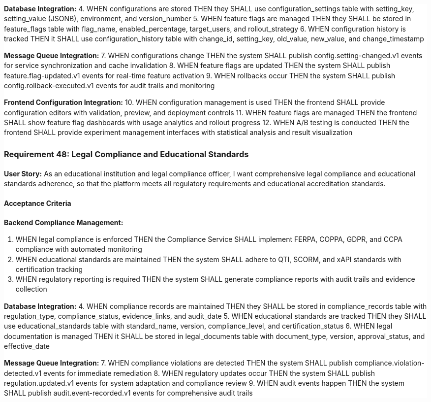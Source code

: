 **Database Integration:**
4. WHEN configurations are stored THEN they SHALL use configuration_settings table with setting_key, setting_value (JSONB), environment, and version_number
5. WHEN feature flags are managed THEN they SHALL be stored in feature_flags table with flag_name, enabled_percentage, target_users, and rollout_strategy
6. WHEN configuration history is tracked THEN it SHALL use configuration_history table with change_id, setting_key, old_value, new_value, and change_timestamp

**Message Queue Integration:**
7. WHEN configurations change THEN the system SHALL publish config.setting-changed.v1 events for service synchronization and cache invalidation
8. WHEN feature flags are updated THEN the system SHALL publish feature.flag-updated.v1 events for real-time feature activation
9. WHEN rollbacks occur THEN the system SHALL publish config.rollback-executed.v1 events for audit trails and monitoring

**Frontend Configuration Integration:**
10. WHEN configuration management is used THEN the frontend SHALL provide configuration editors with validation, preview, and deployment controls
11. WHEN feature flags are managed THEN the frontend SHALL show feature flag dashboards with usage analytics and rollout progress
12. WHEN A/B testing is conducted THEN the frontend SHALL provide experiment management interfaces with statistical analysis and result visualization

### Requirement 48: Legal Compliance and Educational Standards

**User Story:** As an educational institution and legal compliance officer, I want comprehensive legal compliance and educational standards adherence, so that the platform meets all regulatory requirements and educational accreditation standards.

#### Acceptance Criteria

**Backend Compliance Management:**
1. WHEN legal compliance is enforced THEN the Compliance Service SHALL implement FERPA, COPPA, GDPR, and CCPA compliance with automated monitoring
2. WHEN educational standards are maintained THEN the system SHALL adhere to QTI, SCORM, and xAPI standards with certification tracking
3. WHEN regulatory reporting is required THEN the system SHALL generate compliance reports with audit trails and evidence collection

**Database Integration:**
4. WHEN compliance records are maintained THEN they SHALL be stored in compliance_records table with regulation_type, compliance_status, evidence_links, and audit_date
5. WHEN educational standards are tracked THEN they SHALL use educational_standards table with standard_name, version, compliance_level, and certification_status
6. WHEN legal documentation is managed THEN it SHALL be stored in legal_documents table with document_type, version, approval_status, and effective_date

**Message Queue Integration:**
7. WHEN compliance violations are detected THEN the system SHALL publish compliance.violation-detected.v1 events for immediate remediation
8. WHEN regulatory updates occur THEN the system SHALL publish regulation.updated.v1 events for system adaptation and compliance review
9. WHEN audit events happen THEN the system SHALL publish audit.event-recorded.v1 events for comprehensive audit trails
